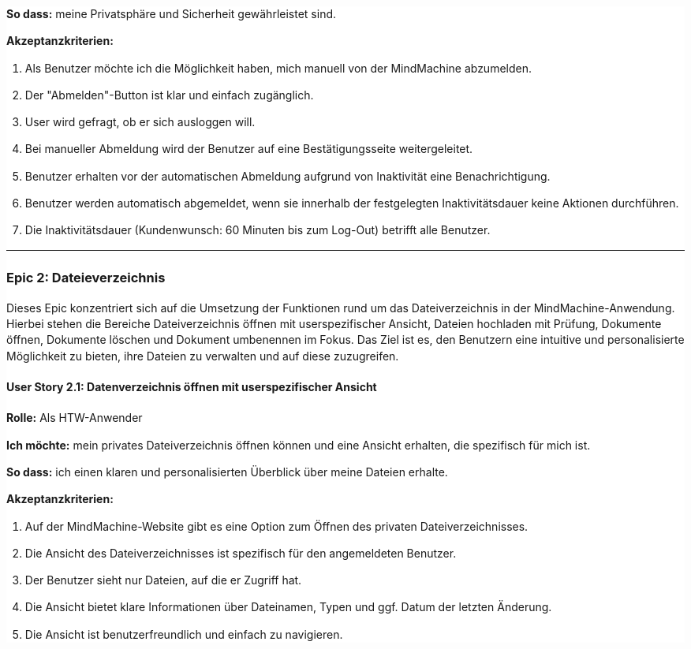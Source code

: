   

**So dass:** meine Privatsphäre und Sicherheit gewährleistet sind.

  

**Akzeptanzkriterien:**

1. Als Benutzer möchte ich die Möglichkeit haben, mich manuell von der MindMachine abzumelden.

2. Der "Abmelden"-Button ist klar und einfach zugänglich.

3. User wird gefragt, ob er sich ausloggen will.

4. Bei manueller Abmeldung wird der Benutzer auf eine Bestätigungsseite weitergeleitet.

5. Benutzer erhalten vor der automatischen Abmeldung aufgrund von Inaktivität eine Benachrichtigung.

6. Benutzer werden automatisch abgemeldet, wenn sie innerhalb der festgelegten Inaktivitätsdauer keine Aktionen durchführen.

7. Die Inaktivitätsdauer (Kundenwunsch: 60 Minuten bis zum Log-Out) betrifft alle Benutzer.
  

---

### Epic 2: Dateieverzeichnis

Dieses Epic konzentriert sich auf die Umsetzung der Funktionen rund um das Dateiverzeichnis in der MindMachine-Anwendung. Hierbei stehen die Bereiche Dateiverzeichnis öffnen mit userspezifischer Ansicht, Dateien hochladen mit Prüfung, Dokumente öffnen, Dokumente löschen und Dokument umbenennen im Fokus. Das Ziel ist es, den Benutzern eine intuitive und personalisierte Möglichkeit zu bieten, ihre Dateien zu verwalten und auf diese zuzugreifen.


#### User Story 2.1: Datenverzeichnis öffnen mit userspezifischer Ansicht

  

**Rolle:** Als HTW-Anwender

  

**Ich möchte:** mein privates Dateiverzeichnis öffnen können und eine Ansicht erhalten, die spezifisch für mich ist.

  

**So dass:** ich einen klaren und personalisierten Überblick über meine Dateien erhalte.

  

**Akzeptanzkriterien:**

1. Auf der MindMachine-Website gibt es eine Option zum Öffnen des privaten Dateiverzeichnisses.

2. Die Ansicht des Dateiverzeichnisses ist spezifisch für den angemeldeten Benutzer.

3. Der Benutzer sieht nur Dateien, auf die er Zugriff hat.

4. Die Ansicht bietet klare Informationen über Dateinamen, Typen und ggf. Datum der letzten Änderung.

5. Die Ansicht ist benutzerfreundlich und einfach zu navigieren.
